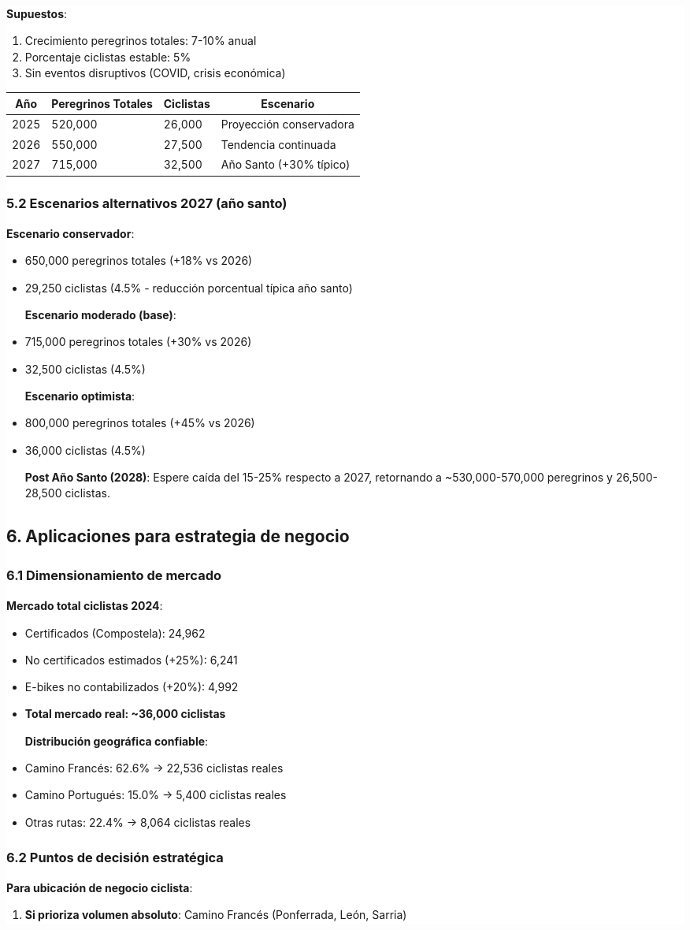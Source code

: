 **Supuestos**:

1. Crecimiento peregrinos totales: 7-10% anual
2. Porcentaje ciclistas estable: 5%
3. Sin eventos disruptivos (COVID, crisis económica)

| Año  | Peregrinos Totales | Ciclistas | Escenario               |
| ---- | ------------------ | --------- | ----------------------- |
| 2025 | 520,000            | 26,000    | Proyección conservadora |
| 2026 | 550,000            | 27,500    | Tendencia continuada    |
| 2027 | 715,000            | 32,500    | Año Santo (+30% típico) |

### 5.2 Escenarios alternativos 2027 (año santo)

**Escenario conservador**:

- 650,000 peregrinos totales (+18% vs 2026)
- 29,250 ciclistas (4.5% - reducción porcentual típica año santo)

  **Escenario moderado (base)**:

- 715,000 peregrinos totales (+30% vs 2026)
- 32,500 ciclistas (4.5%)

  **Escenario optimista**:

- 800,000 peregrinos totales (+45% vs 2026)
- 36,000 ciclistas (4.5%)

  **Post Año Santo (2028)**: Espere caída del 15-25% respecto a 2027, retornando a ~530,000-570,000 peregrinos y 26,500-28,500 ciclistas.

## 6. Aplicaciones para estrategia de negocio

### 6.1 Dimensionamiento de mercado

**Mercado total ciclistas 2024**:

- Certificados (Compostela): 24,962
- No certificados estimados (+25%): 6,241
- E-bikes no contabilizados (+20%): 4,992
- **Total mercado real: ~36,000 ciclistas**

  **Distribución geográfica confiable**:

- Camino Francés: 62.6% → 22,536 ciclistas reales
- Camino Portugués: 15.0% → 5,400 ciclistas reales
- Otras rutas: 22.4% → 8,064 ciclistas reales

### 6.2 Puntos de decisión estratégica

**Para ubicación de negocio ciclista**:

1. **Si prioriza volumen absoluto**: Camino Francés (Ponferrada, León, Sarria)
